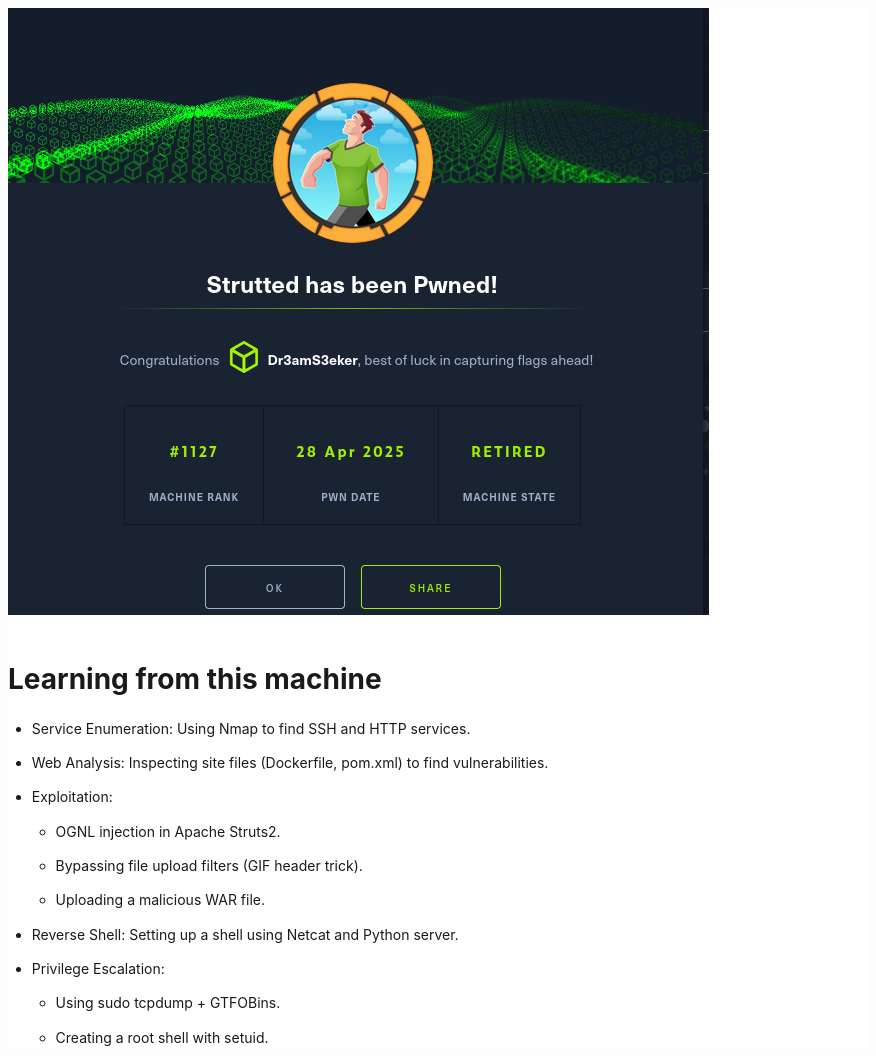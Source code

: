 ![alt text](HTBImage/strutted/cirtificate.png)

# Learning from this machine

* Service Enumeration: Using Nmap to find SSH and HTTP services.

* Web Analysis: Inspecting site files (Dockerfile, pom.xml) to find vulnerabilities.

* Exploitation:

    * OGNL injection in Apache Struts2.

    * Bypassing file upload filters (GIF header trick).

    * Uploading a malicious WAR file.

* Reverse Shell: Setting up a shell using Netcat and Python server.

* Privilege Escalation:

    * Using sudo tcpdump + GTFOBins.

    * Creating a root shell with setuid.

